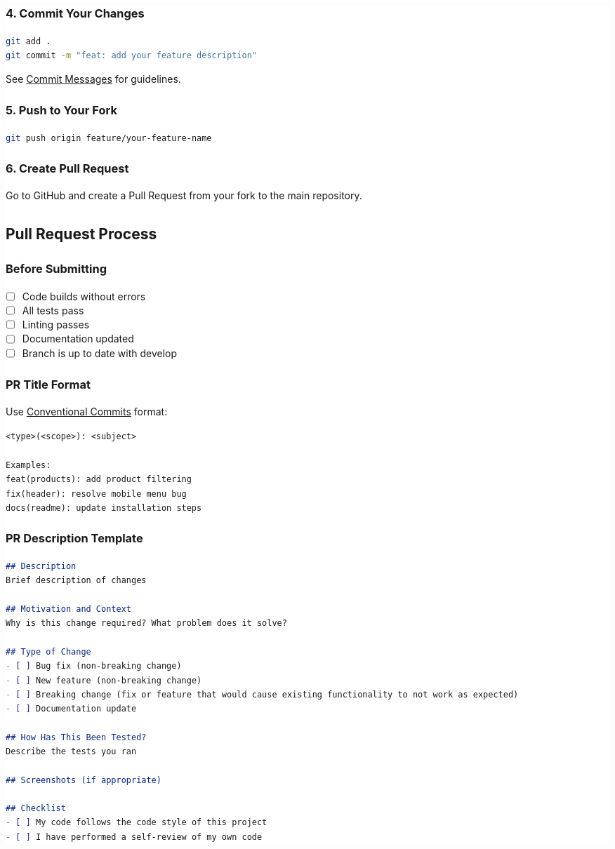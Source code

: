 ### 4. Commit Your Changes

```bash
git add .
git commit -m "feat: add your feature description"
```

See [Commit Messages](#commit-messages) for guidelines.

### 5. Push to Your Fork

```bash
git push origin feature/your-feature-name
```

### 6. Create Pull Request

Go to GitHub and create a Pull Request from your fork to the main repository.

## Pull Request Process

### Before Submitting

- [ ] Code builds without errors
- [ ] All tests pass
- [ ] Linting passes
- [ ] Documentation updated
- [ ] Branch is up to date with develop

### PR Title Format

Use [Conventional Commits](https://www.conventionalcommits.org/) format:

```
<type>(<scope>): <subject>

Examples:
feat(products): add product filtering
fix(header): resolve mobile menu bug
docs(readme): update installation steps
```

### PR Description Template

```markdown
## Description
Brief description of changes

## Motivation and Context
Why is this change required? What problem does it solve?

## Type of Change
- [ ] Bug fix (non-breaking change)
- [ ] New feature (non-breaking change)
- [ ] Breaking change (fix or feature that would cause existing functionality to not work as expected)
- [ ] Documentation update

## How Has This Been Tested?
Describe the tests you ran

## Screenshots (if appropriate)

## Checklist
- [ ] My code follows the code style of this project
- [ ] I have performed a self-review of my own code
```